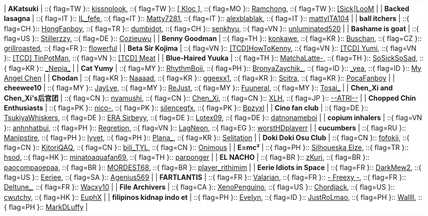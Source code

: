 | **AKatsuki** | ::{ flag=TW }:: [kissnolook](https://osu.ppy.sh/users/11608591), ::{ flag=TW }:: [\[ Kloc \]](https://osu.ppy.sh/users/11609084), ::{ flag=MO }:: [Ramchong](https://osu.ppy.sh/users/2342941), ::{ flag=TW }:: [\[Sick\]LooM](https://osu.ppy.sh/users/4694429) |
| **Backed lasagna** | ::{ flag=IT }:: [IL\_fefe](https://osu.ppy.sh/users/27543313), ::{ flag=IT }:: [Matty7281](https://osu.ppy.sh/users/31774010), ::{ flag=IT }:: [alexblablak](https://osu.ppy.sh/users/32167950), ::{ flag=IT }:: [mattyITA104](https://osu.ppy.sh/users/34831190) |
| **ball itchers** | ::{ flag=CH }:: [HongFanboy](https://osu.ppy.sh/users/16790509), ::{ flag=TR }:: [dumbidot](https://osu.ppy.sh/users/19664675), ::{ flag=CH }:: [senkhyu](https://osu.ppy.sh/users/25159471), ::{ flag=VN }:: [unluminated520](https://osu.ppy.sh/users/30243406) |
| **Bashame is goat** | ::{ flag=US }:: [Stillerzzy](https://osu.ppy.sh/users/21587761), ::{ flag=DE }:: [Cozieuwu](https://osu.ppy.sh/users/28638015) |
| **Benny Goodman** | ::{ flag=TH }:: [konkawe](https://osu.ppy.sh/users/15665805), ::{ flag=KR }:: [Buschan](https://osu.ppy.sh/users/16505281), ::{ flag=CZ }:: [grillroasted](https://osu.ppy.sh/users/18271627), ::{ flag=FR }:: [flowerful](https://osu.ppy.sh/users/18867523) |
| **Beta Sir Kojima** | ::{ flag=VN }:: [\[TCD\]HowToKenny](https://osu.ppy.sh/users/15814982), ::{ flag=VN }:: [\[TCD\] Yumi](https://osu.ppy.sh/users/28802275), ::{ flag=VN }:: [\[TCD\] TinPotMan](https://osu.ppy.sh/users/30327673), ::{ flag=VN }:: [\[TCD\] Meat](https://osu.ppy.sh/users/33501348) |
| **Blue-Haired Yuuka** | ::{ flag=TH }:: [MatchaLatte-](https://osu.ppy.sh/users/15944956), ::{ flag=TH }:: [SoSickSoSad](https://osu.ppy.sh/users/19089796), ::{ flag=KR }:: [\_Nepia\_](https://osu.ppy.sh/users/33670459) |
| **Cat Yumy** | ::{ flag=MY }:: [RhythmBoii](https://osu.ppy.sh/users/18484917), ::{ flag=PH }:: [BronyaZaychik\_](https://osu.ppy.sh/users/19690810), ::{ flag=ID }:: [\_yea](https://osu.ppy.sh/users/20834055), ::{ flag=ID }:: [My Angel Chen](https://osu.ppy.sh/users/24285111) |
| **Chodan** | ::{ flag=KR }:: [Naaaad](https://osu.ppy.sh/users/10344857), ::{ flag=KR }:: [ggeexx1](https://osu.ppy.sh/users/17494164), ::{ flag=KR }:: [Scitra](https://osu.ppy.sh/users/26140861), ::{ flag=KR }:: [PocaFanboy](https://osu.ppy.sh/users/6912079) |
| **cheewee10** | ::{ flag=MY }:: [JayLye](https://osu.ppy.sh/users/14892447), ::{ flag=MY }:: [ReJust](https://osu.ppy.sh/users/20670028), ::{ flag=MY }:: [Fuuneral](https://osu.ppy.sh/users/31042682), ::{ flag=MY }:: [Tosai\_](https://osu.ppy.sh/users/3760209) |
| **Chen_Xi and Chen_Xi's后宫团** | ::{ flag=CN }:: [nyamushi](https://osu.ppy.sh/users/17537004), ::{ flag=CN }:: [Chen\_Xi](https://osu.ppy.sh/users/24156840), ::{ flag=CN }:: [XLH](https://osu.ppy.sh/users/25519096), ::{ flag=JP }:: [--ATRI--](https://osu.ppy.sh/users/35810547) |
| **Chopped Chin Enthusiasts** | ::{ flag=PK }:: [nico-](https://osu.ppy.sh/users/15206217), ::{ flag=PK }:: [silencegfx](https://osu.ppy.sh/users/22058385), ::{ flag=PK }:: [Bpzyxl](https://osu.ppy.sh/users/23312307) |
| **Cino fan club** | ::{ flag=DE }:: [TsukiyaWhiskers](https://osu.ppy.sh/users/12598261), ::{ flag=DE }:: [ERA Sirbeyy](https://osu.ppy.sh/users/12917829), ::{ flag=DE }:: [Lotex09](https://osu.ppy.sh/users/14114899), ::{ flag=DE }:: [datnonameboi](https://osu.ppy.sh/users/14217761) |
| **copium inhalers** | ::{ flag=VN }:: [anhnhatbui](https://osu.ppy.sh/users/16346970), ::{ flag=PH }:: [Regretion](https://osu.ppy.sh/users/20327239), ::{ flag=VN }:: [LagNeon](https://osu.ppy.sh/users/26514272), ::{ flag=EG }:: [worstHDplayerr](https://osu.ppy.sh/users/30948823) |
| **cucumbers** | ::{ flag=RU }:: [Manipstire](https://osu.ppy.sh/users/11585213), ::{ flag=PH }:: [lyvet](https://osu.ppy.sh/users/18121419), ::{ flag=PH }:: [Plana\_](https://osu.ppy.sh/users/24776314), ::{ flag=KR }:: [Selitation](https://osu.ppy.sh/users/25311011) |
| **Doki Doki Osu Club** | ::{ flag=CN }:: [fofokii](https://osu.ppy.sh/users/20155160), ::{ flag=CN }:: [KitoriQAQ](https://osu.ppy.sh/users/28653364), ::{ flag=CN }:: [bili\_TYL](https://osu.ppy.sh/users/30993101), ::{ flag=CN }:: [Onimous](https://osu.ppy.sh/users/33841826) |
| **E=mc²** | ::{ flag=PH }:: [Silhoueska Elze](https://osu.ppy.sh/users/11517895), ::{ flag=TR }:: [hsod](https://osu.ppy.sh/users/15391485), ::{ flag=HK }:: [minatoaquafan69](https://osu.ppy.sh/users/18111392), ::{ flag=TH }:: [parponger](https://osu.ppy.sh/users/28098890) |
| **EL NACHO** | ::{ flag=BR }:: [zKuri](https://osu.ppy.sh/users/25445118), ::{ flag=BR }:: [paocompaoepaa](https://osu.ppy.sh/users/26253851), ::{ flag=BR }:: [MORDEST68](https://osu.ppy.sh/users/28527409), ::{ flag=BR }:: [player\_rithimim](https://osu.ppy.sh/users/34300315) |
| **Eerie Idiots in Space** | ::{ flag=FR }:: [DarkMew2](https://osu.ppy.sh/users/13921965), ::{ flag=US }:: [Eeriee](https://osu.ppy.sh/users/19133938), ::{ flag=SA }:: [Agenius569](https://osu.ppy.sh/users/31209758) |
| **FARTLANTIS** | ::{ flag=FR }:: [Valarian](https://osu.ppy.sh/users/18068852), ::{ flag=FR }:: [- Freexy -](https://osu.ppy.sh/users/18367195), ::{ flag=FR }:: [Deltune\_](https://osu.ppy.sh/users/24666793), ::{ flag=FR }:: [Wacxy10](https://osu.ppy.sh/users/33954745) |
| **File Archivers** | ::{ flag=CA }:: [XenoPenguino](https://osu.ppy.sh/users/12045254), ::{ flag=US }:: [Chordjack](https://osu.ppy.sh/users/23738691), ::{ flag=US }:: [cwutchy](https://osu.ppy.sh/users/29302505), ::{ flag=HK }:: [EuphX](https://osu.ppy.sh/users/33565100) |
| **filipinos kidnap indo et** | ::{ flag=PH }:: [EveIyn](https://osu.ppy.sh/users/14602990), ::{ flag=ID }:: [JustRoLmao](https://osu.ppy.sh/users/18814331), ::{ flag=PH }:: [Wallll](https://osu.ppy.sh/users/32985611), ::{ flag=PH }:: [MarkDLuffy](https://osu.ppy.sh/users/35049394) |
